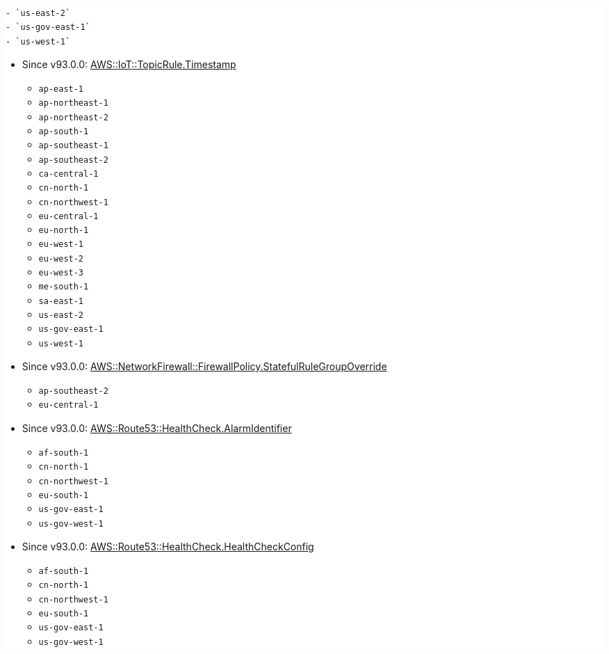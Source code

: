     - `us-east-2`
    - `us-gov-east-1`
    - `us-west-1`

  - Since v93.0.0: [AWS::IoT::TopicRule.Timestamp](http://docs.aws.amazon.com/AWSCloudFormation/latest/UserGuide/aws-properties-iot-topicrule-timestamp.html)
    - `ap-east-1`
    - `ap-northeast-1`
    - `ap-northeast-2`
    - `ap-south-1`
    - `ap-southeast-1`
    - `ap-southeast-2`
    - `ca-central-1`
    - `cn-north-1`
    - `cn-northwest-1`
    - `eu-central-1`
    - `eu-north-1`
    - `eu-west-1`
    - `eu-west-2`
    - `eu-west-3`
    - `me-south-1`
    - `sa-east-1`
    - `us-east-2`
    - `us-gov-east-1`
    - `us-west-1`

  - Since v93.0.0: [AWS::NetworkFirewall::FirewallPolicy.StatefulRuleGroupOverride](http://docs.aws.amazon.com/AWSCloudFormation/latest/UserGuide/aws-properties-networkfirewall-firewallpolicy-statefulrulegroupoverride.html)
    - `ap-southeast-2`
    - `eu-central-1`

  - Since v93.0.0: [AWS::Route53::HealthCheck.AlarmIdentifier](http://docs.aws.amazon.com/AWSCloudFormation/latest/UserGuide/aws-properties-route53-healthcheck-alarmidentifier.html)
    - `af-south-1`
    - `cn-north-1`
    - `cn-northwest-1`
    - `eu-south-1`
    - `us-gov-east-1`
    - `us-gov-west-1`

  - Since v93.0.0: [AWS::Route53::HealthCheck.HealthCheckConfig](http://docs.aws.amazon.com/AWSCloudFormation/latest/UserGuide/aws-properties-route53-healthcheck-healthcheckconfig.html)
    - `af-south-1`
    - `cn-north-1`
    - `cn-northwest-1`
    - `eu-south-1`
    - `us-gov-east-1`
    - `us-gov-west-1`

